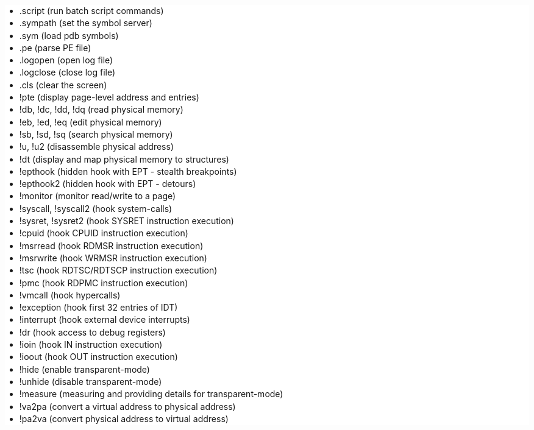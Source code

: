 - .script (run batch script commands)
- .sympath (set the symbol server)
- .sym (load pdb symbols)
- .pe (parse PE file)
- .logopen (open log file)
- .logclose (close log file)
- .cls (clear the screen)
- !pte (display page-level address and entries)
- !db, !dc, !dd, !dq (read physical memory)
- !eb, !ed, !eq (edit physical memory)
- !sb, !sd, !sq (search physical memory)
- !u, !u2 (disassemble physical address)
- !dt (display and map physical memory to structures)
- !epthook (hidden hook with EPT - stealth breakpoints)
- !epthook2 (hidden hook with EPT - detours)
- !monitor (monitor read/write to a page)
- !syscall, !syscall2 (hook system-calls)
- !sysret, !sysret2 (hook SYSRET instruction execution)
- !cpuid (hook CPUID instruction execution)
- !msrread (hook RDMSR instruction execution)
- !msrwrite (hook WRMSR instruction execution)
- !tsc (hook RDTSC/RDTSCP instruction execution)
- !pmc (hook RDPMC instruction execution)
- !vmcall (hook hypercalls)
- !exception (hook first 32 entries of IDT)
- !interrupt (hook external device interrupts)
- !dr (hook access to debug registers)
- !ioin (hook IN instruction execution)
- !ioout (hook OUT instruction execution)
- !hide (enable transparent-mode)
- !unhide (disable transparent-mode)
- !measure (measuring and providing details for transparent-mode)
- !va2pa (convert a virtual address to physical address)
- !pa2va (convert physical address to virtual address)
